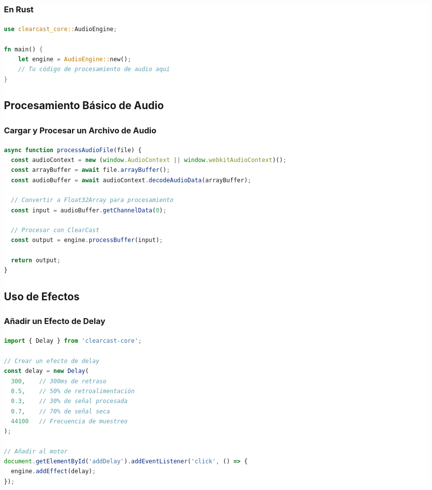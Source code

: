 ### En Rust

```rust
use clearcast_core::AudioEngine;

fn main() {
    let engine = AudioEngine::new();
    // Tu código de procesamiento de audio aquí
}
```

## Procesamiento Básico de Audio

### Cargar y Procesar un Archivo de Audio

```javascript
async function processAudioFile(file) {
  const audioContext = new (window.AudioContext || window.webkitAudioContext)();
  const arrayBuffer = await file.arrayBuffer();
  const audioBuffer = await audioContext.decodeAudioData(arrayBuffer);
  
  // Convertir a Float32Array para procesamiento
  const input = audioBuffer.getChannelData(0);
  
  // Procesar con ClearCast
  const output = engine.processBuffer(input);
  
  return output;
}
```

## Uso de Efectos

### Añadir un Efecto de Delay

```javascript
import { Delay } from 'clearcast-core';

// Crear un efecto de delay
const delay = new Delay(
  300,    // 300ms de retraso
  0.5,    // 50% de retroalimentación
  0.3,    // 30% de señal procesada
  0.7,    // 70% de señal seca
  44100   // Frecuencia de muestreo
);

// Añadir al motor
document.getElementById('addDelay').addEventListener('click', () => {
  engine.addEffect(delay);
});
```
